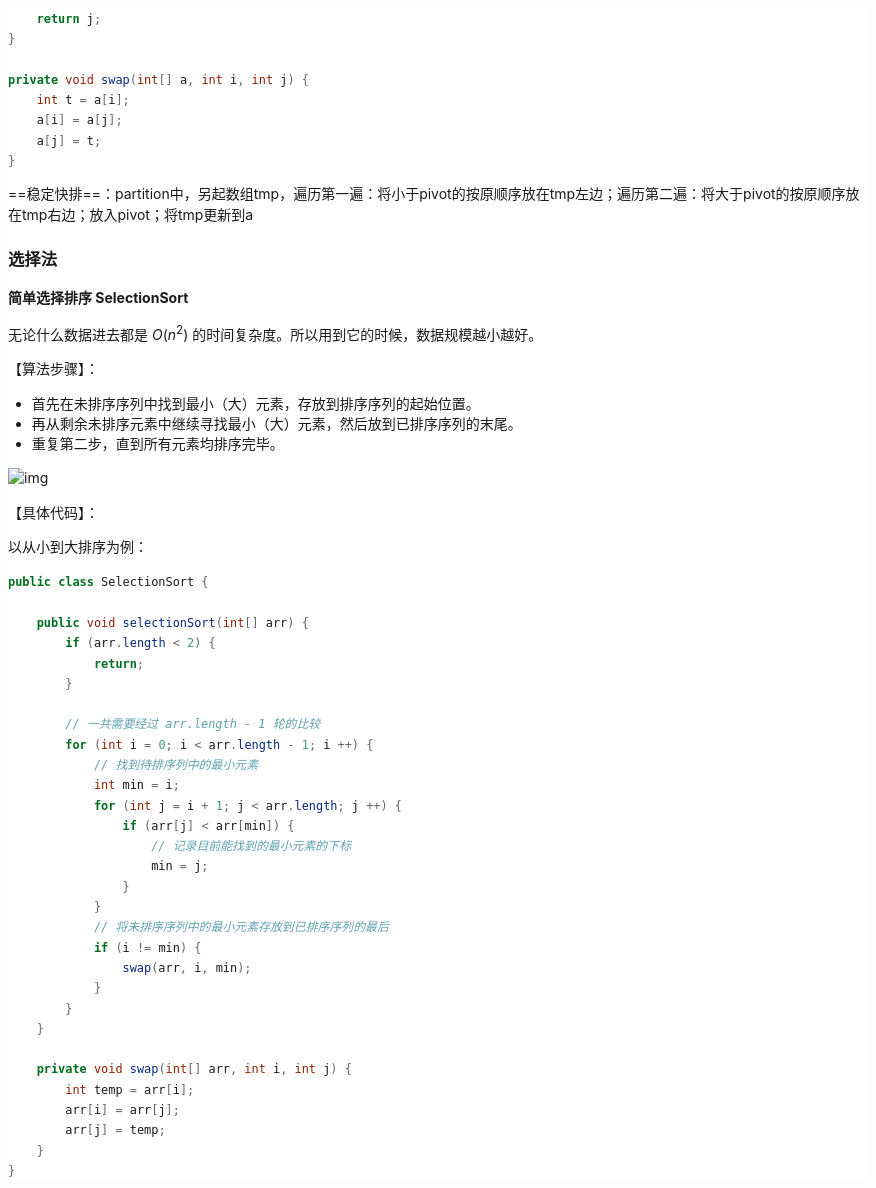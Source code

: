 ```java
    return j;
}

private void swap(int[] a, int i, int j) {
    int t = a[i];
    a[i] = a[j];
    a[j] = t;
}
```

==稳定快排==：partition中，另起数组tmp，遍历第一遍：将小于pivot的按原顺序放在tmp左边；遍历第二遍：将大于pivot的按原顺序放在tmp右边；放入pivot；将tmp更新到a



### 选择法

**简单选择排序 SelectionSort**

无论什么数据进去都是 $O(n^2)$ 的时间复杂度。所以用到它的时候，数据规模越小越好。

【算法步骤】：

- 首先在未排序序列中找到最小（大）元素，存放到排序序列的起始位置。
- 再从剩余未排序元素中继续寻找最小（大）元素，然后放到已排序序列的末尾。
- 重复第二步，直到所有元素均排序完毕。

![img](http://mdimg.sofice.top/202112202000797.gif)

【具体代码】：

以从小到大排序为例：

```java
public class SelectionSort {

    public void selectionSort(int[] arr) {
        if (arr.length < 2) {
            return;
        }
        
        // 一共需要经过 arr.length - 1 轮的比较
        for (int i = 0; i < arr.length - 1; i ++) {
            // 找到待排序列中的最小元素
            int min = i;
            for (int j = i + 1; j < arr.length; j ++) {
                if (arr[j] < arr[min]) {
                    // 记录目前能找到的最小元素的下标
                    min = j;
                }
            }
            // 将未排序序列中的最小元素存放到已排序序列的最后
            if (i != min) {
                swap(arr, i, min);
            }
        }
    }

    private void swap(int[] arr, int i, int j) {
        int temp = arr[i];
        arr[i] = arr[j];
        arr[j] = temp;
    }
}
```


[wiki]: https://oi-wiki.org/ds/fenwick/